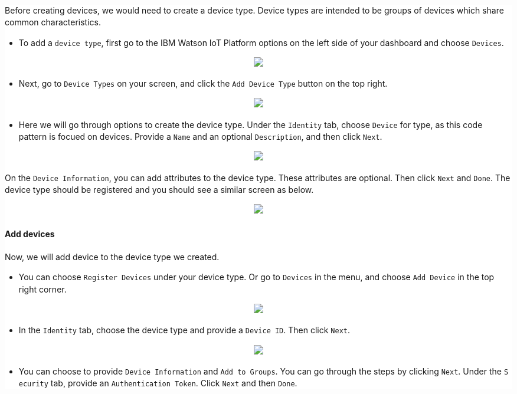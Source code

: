 Before creating devices, we would need to create a device type.  Device types are intended to be groups of devices which share common characteristics.  

* To add a `device type`, first go to the IBM Watson IoT Platform options on the left side of your dashboard and choose `Devices`.

<p align="center">
  <img height="400"  src="readme_images/options-devices.png">
</p>


* Next, go to `Device Types` on your screen, and click the `Add Device Type` button on the top right.


<p align="center">
  <img width="800"  src="readme_images/add-device-type.png">
</p>


* Here we will go through options to create the device type.  Under the `Identity` tab, choose `Device` for type, as this code pattern is focued on devices. Provide a `Name` and an optional `Description`, and then click `Next`.

<p align="center">
  <img width="800"  src="readme_images/device-type-identity.png">
</p>

On the `Device Information`, you can add attributes to the device type.  These attributes are optional. Then click `Next` and `Done`.  The device type should be registered and you should see a similar screen as below.

<p align="center">
  <img width="500"  src="readme_images/device-type-registered.png">
</p>


#### Add devices

Now, we will add device to the device type we created.

* You can choose `Register Devices` under your device type. Or go to `Devices` in the menu, and choose `Add Device` in the top right corner.

<p align="center">
  <img width="800"  src="readme_images/add-device.png">
</p>

* In the `Identity` tab, choose the device type and provide a `Device ID`.  Then click `Next`.

<p align="center">
  <img width="800"  src="readme_images/device-identity.png">
</p>

* You can choose to provide `Device Information` and `Add to Groups`.  You can go through the steps by clicking `Next`.  Under the `Security` tab, provide an `Authentication Token`.  Click `Next` and then `Done`.
